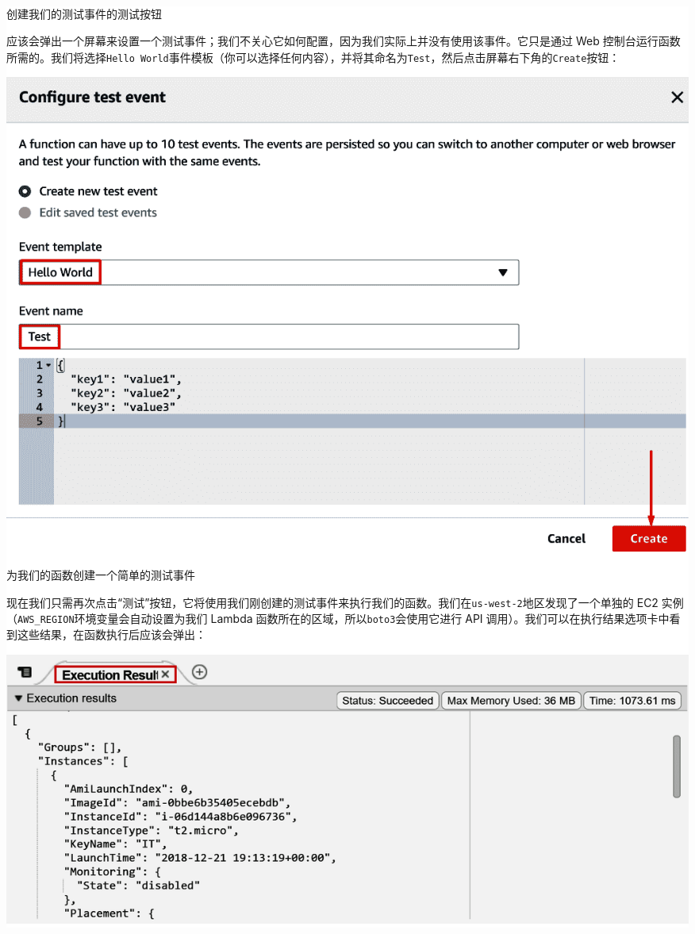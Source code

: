 创建我们的测试事件的测试按钮

应该会弹出一个屏幕来设置一个测试事件；我们不关心它如何配置，因为我们实际上并没有使用该事件。它只是通过 Web 控制台运行函数所需的。我们将选择`Hello World`事件模板（你可以选择任何内容），并将其命名为`Test`，然后点击屏幕右下角的`Create`按钮：  

![](img/f729d0b7-8abc-4ee0-9c7e-091c8dd3890f.png)

为我们的函数创建一个简单的测试事件

现在我们只需再次点击“测试”按钮，它将使用我们刚创建的测试事件来执行我们的函数。我们在`us-west-2`地区发现了一个单独的 EC2 实例（`AWS_REGION`环境变量会自动设置为我们 Lambda 函数所在的区域，所以`boto3`会使用它进行 API 调用）。我们可以在执行结果选项卡中看到这些结果，在函数执行后应该会弹出：

![](img/3a4a3d86-4795-4cc7-b300-20ece08b8c2e.png)
